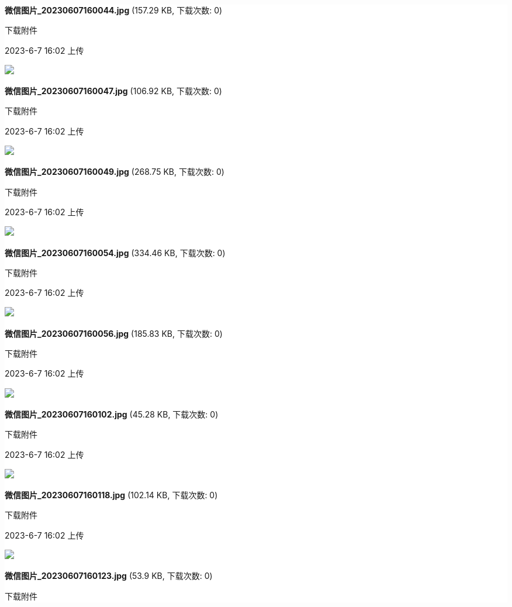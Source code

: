 <strong>微信图片_20230607160044.jpg</strong> (157.29 KB, 下载次数: 0)

下载附件

2023-6-7 16:02 上传

<img src="https://img.saraba1st.com/forum/202306/07/160203v8jvva71eb1jetj1.jpg" referrerpolicy="no-referrer">

<strong>微信图片_20230607160047.jpg</strong> (106.92 KB, 下载次数: 0)

下载附件

2023-6-7 16:02 上传

<img src="https://img.saraba1st.com/forum/202306/07/160232eumxlsjmyju5k7pk.jpg" referrerpolicy="no-referrer">

<strong>微信图片_20230607160049.jpg</strong> (268.75 KB, 下载次数: 0)

下载附件

2023-6-7 16:02 上传

<img src="https://img.saraba1st.com/forum/202306/07/160233nbivjinajz88g00t.jpg" referrerpolicy="no-referrer">

<strong>微信图片_20230607160054.jpg</strong> (334.46 KB, 下载次数: 0)

下载附件

2023-6-7 16:02 上传

<img src="https://img.saraba1st.com/forum/202306/07/160234mq2dnqc2dms2mtd3.jpg" referrerpolicy="no-referrer">

<strong>微信图片_20230607160056.jpg</strong> (185.83 KB, 下载次数: 0)

下载附件

2023-6-7 16:02 上传

<img src="https://img.saraba1st.com/forum/202306/07/160233sk4cxz0dmkmlz429.jpg" referrerpolicy="no-referrer">

<strong>微信图片_20230607160102.jpg</strong> (45.28 KB, 下载次数: 0)

下载附件

2023-6-7 16:02 上传

<img src="https://img.saraba1st.com/forum/202306/07/160244hje7kn26fz6gvd66.jpg" referrerpolicy="no-referrer">

<strong>微信图片_20230607160118.jpg</strong> (102.14 KB, 下载次数: 0)

下载附件

2023-6-7 16:02 上传

<img src="https://img.saraba1st.com/forum/202306/07/160236nmoooopo8xouoypb.jpg" referrerpolicy="no-referrer">

<strong>微信图片_20230607160123.jpg</strong> (53.9 KB, 下载次数: 0)

下载附件
